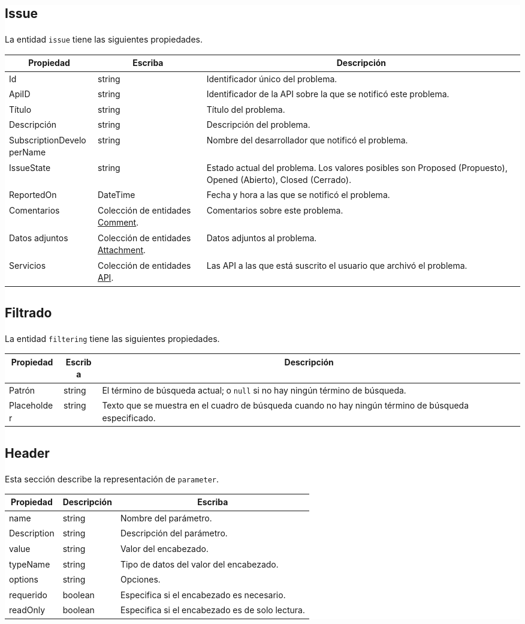 ##  <a name="Issue"></a> Issue  
 La entidad `issue` tiene las siguientes propiedades.  
  
|Propiedad|Escriba|Descripción|  
|--------------|----------|-----------------|  
|Id|string|Identificador único del problema.|  
|ApiID|string|Identificador de la API sobre la que se notificó este problema.|  
|Título|string|Título del problema.|  
|Descripción|string|Descripción del problema.|  
|SubscriptionDeveloperName|string|Nombre del desarrollador que notificó el problema.|  
|IssueState|string|Estado actual del problema. Los valores posibles son Proposed (Propuesto), Opened (Abierto), Closed (Cerrado).|  
|ReportedOn|DateTime|Fecha y hora a las que se notificó el problema.|  
|Comentarios|Colección de entidades [Comment](#Comment).|Comentarios sobre este problema.|  
|Datos adjuntos|Colección de entidades [Attachment](api-management-template-data-model-reference.md#Attachment).|Datos adjuntos al problema.|  
|Servicios|Colección de entidades [API](#API).|Las API a las que está suscrito el usuario que archivó el problema.|  
  
##  <a name="Filtering"></a> Filtrado  
 La entidad `filtering` tiene las siguientes propiedades.  
  
|Propiedad|Escriba|Descripción|  
|--------------|----------|-----------------|  
|Patrón|string|El término de búsqueda actual; o `null` si no hay ningún término de búsqueda.|  
|Placeholder|string|Texto que se muestra en el cuadro de búsqueda cuando no hay ningún término de búsqueda especificado.|  
  
##  <a name="Header"></a> Header  
 Esta sección describe la representación de `parameter`.  
  
|Propiedad|Descripción|Escriba|  
|--------------|-----------------|----------|  
|name|string|Nombre del parámetro.|  
|Description|string|Descripción del parámetro.|  
|value|string|Valor del encabezado.|  
|typeName|string|Tipo de datos del valor del encabezado.|  
|options|string|Opciones.|  
|requerido|boolean|Especifica si el encabezado es necesario.|  
|readOnly|boolean|Especifica si el encabezado es de solo lectura.|  
  